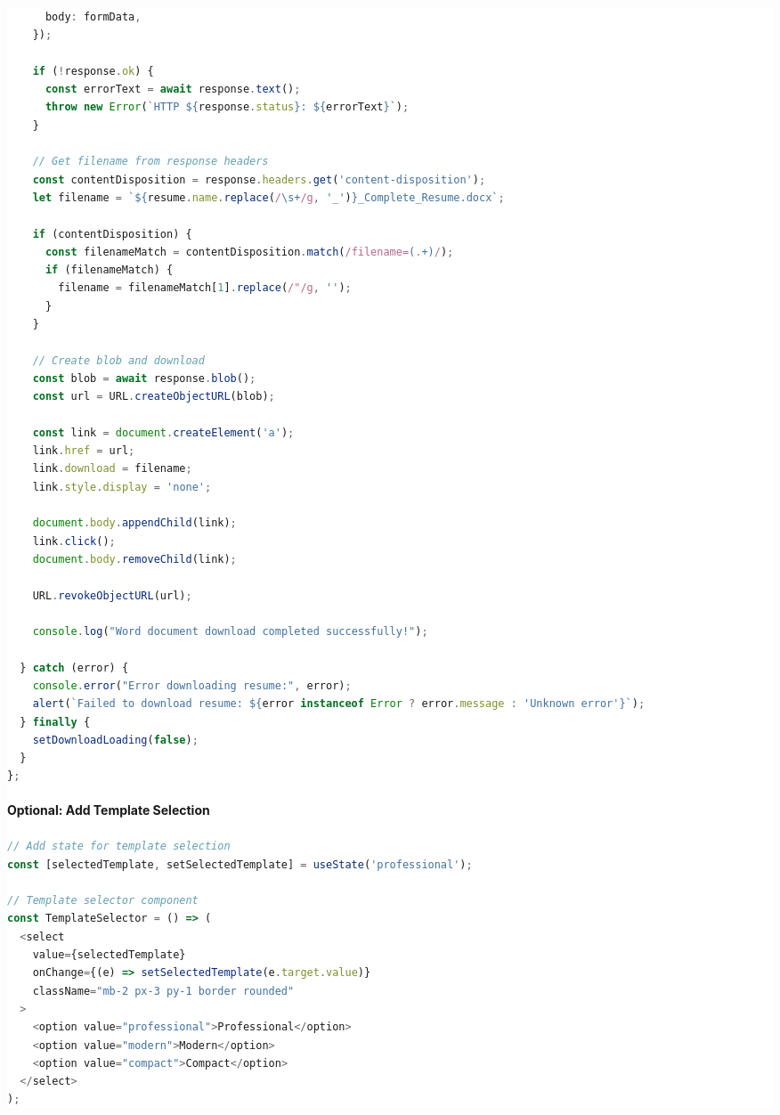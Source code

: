 ```javascript
      body: formData,
    });
    
    if (!response.ok) {
      const errorText = await response.text();
      throw new Error(`HTTP ${response.status}: ${errorText}`);
    }
    
    // Get filename from response headers
    const contentDisposition = response.headers.get('content-disposition');
    let filename = `${resume.name.replace(/\s+/g, '_')}_Complete_Resume.docx`;
    
    if (contentDisposition) {
      const filenameMatch = contentDisposition.match(/filename=(.+)/);
      if (filenameMatch) {
        filename = filenameMatch[1].replace(/"/g, '');
      }
    }
    
    // Create blob and download
    const blob = await response.blob();
    const url = URL.createObjectURL(blob);
    
    const link = document.createElement('a');
    link.href = url;
    link.download = filename;
    link.style.display = 'none';
    
    document.body.appendChild(link);
    link.click();
    document.body.removeChild(link);
    
    URL.revokeObjectURL(url);
    
    console.log("Word document download completed successfully!");
    
  } catch (error) {
    console.error("Error downloading resume:", error);
    alert(`Failed to download resume: ${error instanceof Error ? error.message : 'Unknown error'}`);
  } finally {
    setDownloadLoading(false);
  }
};
```

#### Optional: Add Template Selection
```javascript
// Add state for template selection
const [selectedTemplate, setSelectedTemplate] = useState('professional');

// Template selector component
const TemplateSelector = () => (
  <select 
    value={selectedTemplate}
    onChange={(e) => setSelectedTemplate(e.target.value)}
    className="mb-2 px-3 py-1 border rounded"
  >
    <option value="professional">Professional</option>
    <option value="modern">Modern</option>
    <option value="compact">Compact</option>
  </select>
);
```